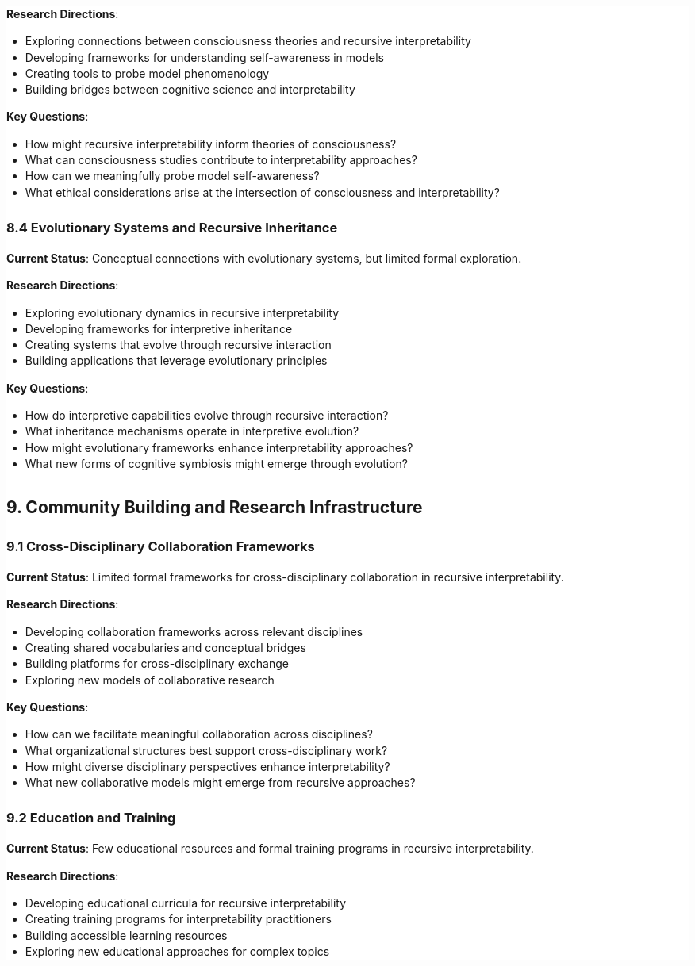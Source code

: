 **Research Directions**:
- Exploring connections between consciousness theories and recursive interpretability
- Developing frameworks for understanding self-awareness in models
- Creating tools to probe model phenomenology
- Building bridges between cognitive science and interpretability

**Key Questions**:
- How might recursive interpretability inform theories of consciousness?
- What can consciousness studies contribute to interpretability approaches?
- How can we meaningfully probe model self-awareness?
- What ethical considerations arise at the intersection of consciousness and interpretability?

### 8.4 Evolutionary Systems and Recursive Inheritance

**Current Status**: Conceptual connections with evolutionary systems, but limited formal exploration.

**Research Directions**:
- Exploring evolutionary dynamics in recursive interpretability
- Developing frameworks for interpretive inheritance
- Creating systems that evolve through recursive interaction
- Building applications that leverage evolutionary principles

**Key Questions**:
- How do interpretive capabilities evolve through recursive interaction?
- What inheritance mechanisms operate in interpretive evolution?
- How might evolutionary frameworks enhance interpretability approaches?
- What new forms of cognitive symbiosis might emerge through evolution?

## 9. Community Building and Research Infrastructure

### 9.1 Cross-Disciplinary Collaboration Frameworks

**Current Status**: Limited formal frameworks for cross-disciplinary collaboration in recursive interpretability.

**Research Directions**:
- Developing collaboration frameworks across relevant disciplines
- Creating shared vocabularies and conceptual bridges
- Building platforms for cross-disciplinary exchange
- Exploring new models of collaborative research

**Key Questions**:
- How can we facilitate meaningful collaboration across disciplines?
- What organizational structures best support cross-disciplinary work?
- How might diverse disciplinary perspectives enhance interpretability?
- What new collaborative models might emerge from recursive approaches?

### 9.2 Education and Training

**Current Status**: Few educational resources and formal training programs in recursive interpretability.

**Research Directions**:
- Developing educational curricula for recursive interpretability
- Creating training programs for interpretability practitioners
- Building accessible learning resources
- Exploring new educational approaches for complex topics
